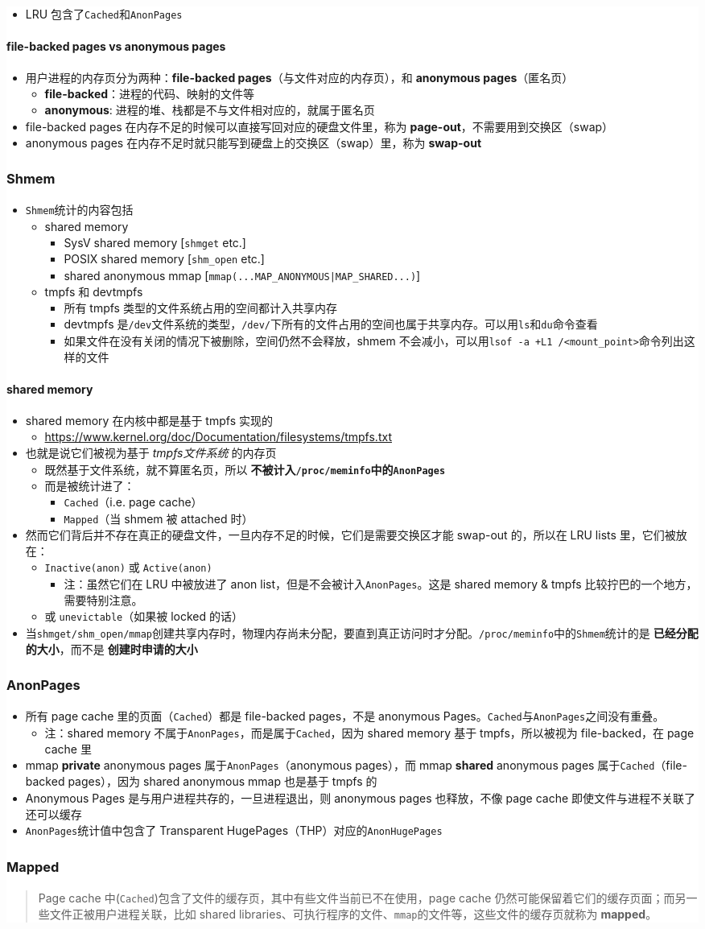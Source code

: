 * LRU 包含了`Cached`和`AnonPages`

#### file-backed pages vs anonymous pages

* 用户进程的内存页分为两种：**file-backed pages**（与文件对应的内存页），和 **anonymous pages**（匿名页）
  * **file-backed**：进程的代码、映射的文件等
  * **anonymous**: 进程的堆、栈都是不与文件相对应的，就属于匿名页
* file-backed pages 在内存不足的时候可以直接写回对应的硬盘文件里，称为 **page-out**，不需要用到交换区（swap）
* anonymous pages 在内存不足时就只能写到硬盘上的交换区（swap）里，称为 **swap-out**

### Shmem

* `Shmem`统计的内容包括
  * shared memory
    * SysV shared memory [`shmget` etc.]
    * POSIX shared memory [`shm_open` etc.]
    * shared anonymous mmap [`mmap(...MAP_ANONYMOUS|MAP_SHARED...)`]
  * tmpfs 和 devtmpfs
    * 所有 tmpfs 类型的文件系统占用的空间都计入共享内存
    * devtmpfs 是`/dev`文件系统的类型，`/dev/`下所有的文件占用的空间也属于共享内存。可以用`ls`和`du`命令查看
    * 如果文件在没有关闭的情况下被删除，空间仍然不会释放，shmem 不会减小，可以用`lsof -a +L1 /<mount_point>`命令列出这样的文件

#### shared memory

* shared memory 在内核中都是基于 tmpfs 实现的
  * https://www.kernel.org/doc/Documentation/filesystems/tmpfs.txt
* 也就是说它们被视为基于 *tmpfs文件系统* 的内存页
  * 既然基于文件系统，就不算匿名页，所以 **不被计入`/proc/meminfo`中的`AnonPages`**
  * 而是被统计进了：
    * `Cached`（i.e. page cache）
    * `Mapped`（当 shmem 被 attached 时）
* 然而它们背后并不存在真正的硬盘文件，一旦内存不足的时候，它们是需要交换区才能 swap-out 的，所以在 LRU lists 里，它们被放在：
  * `Inactive(anon)` 或 `Active(anon)`
    * 注：虽然它们在 LRU 中被放进了 anon list，但是不会被计入`AnonPages`。这是 shared memory & tmpfs 比较拧巴的一个地方，需要特别注意。
  * 或 `unevictable`（如果被 locked 的话）
* 当`shmget/shm_open/mmap`创建共享内存时，物理内存尚未分配，要直到真正访问时才分配。`/proc/meminfo`中的`Shmem`统计的是 **已经分配的大小**，而不是 **创建时申请的大小**

### AnonPages

* 所有 page cache 里的页面（`Cached`）都是 file-backed pages，不是 anonymous Pages。`Cached`与`AnonPages`之间没有重叠。
  * 注：shared memory 不属于`AnonPages`，而是属于`Cached`，因为 shared memory 基于 tmpfs，所以被视为 file-backed，在 page cache 里
* mmap **private** anonymous pages 属于`AnonPages`（anonymous pages），而 mmap **shared** anonymous pages 属于`Cached`（file-backed pages），因为 shared anonymous mmap 也是基于 tmpfs 的
* Anonymous Pages 是与用户进程共存的，一旦进程退出，则 anonymous pages 也释放，不像 page cache 即使文件与进程不关联了还可以缓存
* `AnonPages`统计值中包含了 Transparent HugePages（THP）对应的`AnonHugePages`

### Mapped

> Page cache 中(`Cached`)包含了文件的缓存页，其中有些文件当前已不在使用，page cache 仍然可能保留着它们的缓存页面；而另一些文件正被用户进程关联，比如 shared libraries、可执行程序的文件、`mmap`的文件等，这些文件的缓存页就称为 **mapped**。
